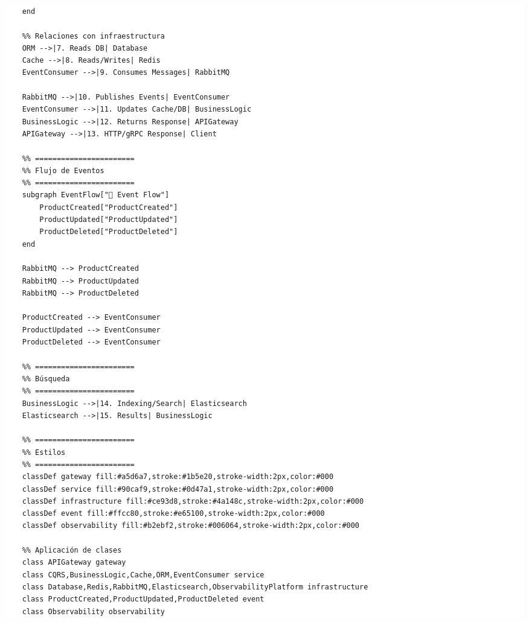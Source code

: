 ```mermaid
    end

    %% Relaciones con infraestructura
    ORM -->|7. Reads DB| Database
    Cache -->|8. Reads/Writes| Redis
    EventConsumer -->|9. Consumes Messages| RabbitMQ

    RabbitMQ -->|10. Publishes Events| EventConsumer
    EventConsumer -->|11. Updates Cache/DB| BusinessLogic
    BusinessLogic -->|12. Returns Response| APIGateway
    APIGateway -->|13. HTTP/gRPC Response| Client

    %% =======================
    %% Flujo de Eventos
    %% =======================
    subgraph EventFlow["🔄 Event Flow"]
        ProductCreated["ProductCreated"]
        ProductUpdated["ProductUpdated"]
        ProductDeleted["ProductDeleted"]
    end

    RabbitMQ --> ProductCreated
    RabbitMQ --> ProductUpdated
    RabbitMQ --> ProductDeleted

    ProductCreated --> EventConsumer
    ProductUpdated --> EventConsumer
    ProductDeleted --> EventConsumer

    %% =======================
    %% Búsqueda
    %% =======================
    BusinessLogic -->|14. Indexing/Search| Elasticsearch
    Elasticsearch -->|15. Results| BusinessLogic

    %% =======================
    %% Estilos
    %% =======================
    classDef gateway fill:#a5d6a7,stroke:#1b5e20,stroke-width:2px,color:#000
    classDef service fill:#90caf9,stroke:#0d47a1,stroke-width:2px,color:#000
    classDef infrastructure fill:#ce93d8,stroke:#4a148c,stroke-width:2px,color:#000
    classDef event fill:#ffcc80,stroke:#e65100,stroke-width:2px,color:#000
    classDef observability fill:#b2ebf2,stroke:#006064,stroke-width:2px,color:#000

    %% Aplicación de clases
    class APIGateway gateway
    class CQRS,BusinessLogic,Cache,ORM,EventConsumer service
    class Database,Redis,RabbitMQ,Elasticsearch,ObservabilityPlatform infrastructure
    class ProductCreated,ProductUpdated,ProductDeleted event
    class Observability observability
```
